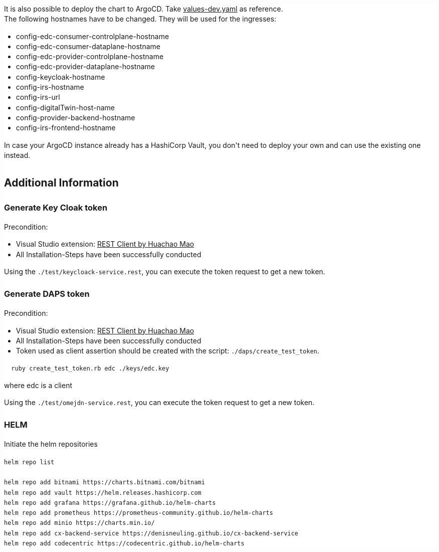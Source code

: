 It is also possible to deploy the chart to ArgoCD. 
Take [values-dev.yaml](values-dev.yaml) as reference.  
The following hostnames have to be changed. They will be used for the ingresses:

- config-edc-consumer-controlplane-hostname
- config-edc-consumer-dataplane-hostname
- config-edc-provider-controlplane-hostname
- config-edc-provider-dataplane-hostname
- config-keycloak-hostname
- config-irs-hostname
- config-irs-url
- config-digitalTwin-host-name
- config-provider-backend-hostname
- config-irs-frontend-hostname

In case your ArgoCD instance already has a HashiCorp Vault, you don't need to deploy your own and can use the existing one instead.

## Additional Information

### Generate Key Cloak token

Precondition:

* Visual Studio extension: [REST Client by Huachao Mao](https://marketplace.visualstudio.com/items?itemName=humao.rest-client)
* All Installation-Steps have been successfully conducted

Using the ```./test/keycloack-service.rest```, you can execute the token request to get a new token.

### Generate DAPS token

Precondition:

* Visual Studio extension: [REST Client by Huachao Mao](https://marketplace.visualstudio.com/items?itemName=humao.rest-client)
* All Installation-Steps have been successfully conducted
* Token used as client assertion should be created with the script: ```./daps/create_test_token```.

``` bash
  ruby create_test_token.rb edc ./keys/edc.key
```

where edc is a client

Using the ``` ./test/omejdn-service.rest ```, you can execute the token request to get a new token.

### HELM

Initiate the helm repositories

``` bash
helm repo list

helm repo add bitnami https://charts.bitnami.com/bitnami
helm repo add vault https://helm.releases.hashicorp.com
helm repo add grafana https://grafana.github.io/helm-charts
helm repo add prometheus https://prometheus-community.github.io/helm-charts
helm repo add minio https://charts.min.io/
helm repo add cx-backend-service https://denisneuling.github.io/cx-backend-service
helm repo add codecentric https://codecentric.github.io/helm-charts

```

